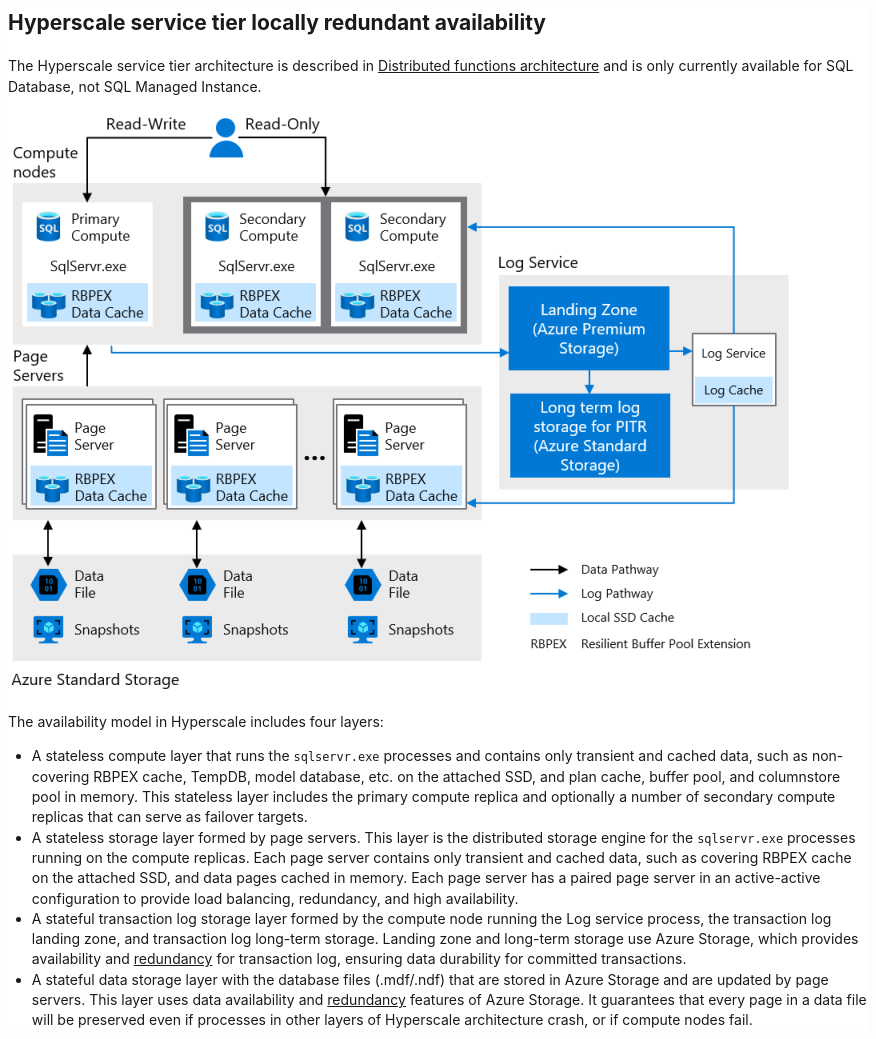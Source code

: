 
## Hyperscale service tier locally redundant availability

The Hyperscale service tier architecture is described in [Distributed functions architecture](./service-tier-hyperscale.md#distributed-functions-architecture) and is only currently available for SQL Database, not SQL Managed Instance.

![Hyperscale functional architecture](./media/high-availability-sla/hyperscale-architecture.png)

The availability model in Hyperscale includes four layers:

- A stateless compute layer that runs the `sqlservr.exe` processes and contains only transient and cached data, such as non-covering RBPEX cache, TempDB, model database, etc. on the attached SSD, and plan cache, buffer pool, and columnstore pool in memory. This stateless layer includes the primary compute replica and optionally a number of secondary compute replicas that can serve as failover targets.
- A stateless storage layer formed by page servers. This layer is the distributed storage engine for the `sqlservr.exe` processes running on the compute replicas. Each page server contains only transient and cached data, such as covering RBPEX cache on the attached SSD, and data pages cached in memory. Each page server has a paired page server in an active-active configuration to provide load balancing, redundancy, and high availability.
- A stateful transaction log storage layer formed by the compute node running the Log service process, the transaction log landing zone, and transaction log long-term storage. Landing zone and long-term storage use Azure Storage, which provides availability and [redundancy](/azure/storage/common/storage-redundancy) for transaction log, ensuring data durability for committed transactions.
- A stateful data storage layer with the database files (.mdf/.ndf) that are stored in Azure Storage and are updated by page servers. This layer uses data availability and [redundancy](/azure/storage/common/storage-redundancy) features of Azure Storage. It guarantees that every page in a data file will be preserved even if processes in other layers of Hyperscale architecture crash, or if compute nodes fail.
